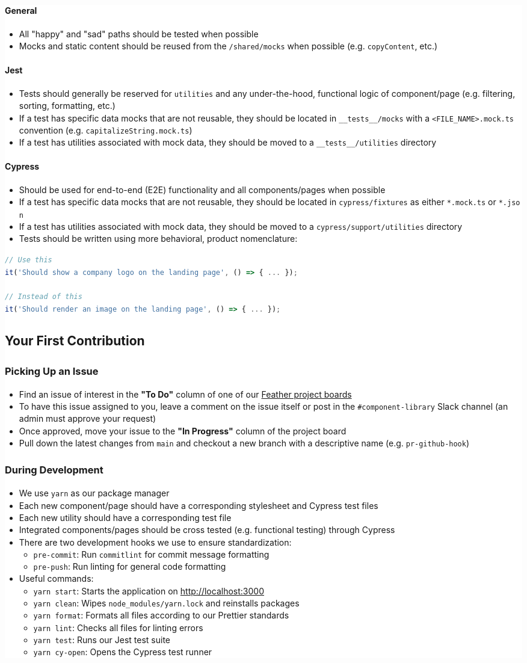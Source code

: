 #### General

- All "happy" and "sad" paths should be tested when possible
- Mocks and static content should be reused from the `/shared/mocks` when possible (e.g. `copyContent`, etc.)

#### Jest

- Tests should generally be reserved for `utilities` and any under-the-hood, functional logic of component/page (e.g. filtering, sorting, formatting, etc.)
- If a test has specific data mocks that are not reusable, they should be located in `__tests__/mocks` with a `<FILE_NAME>.mock.ts` convention (e.g. `capitalizeString.mock.ts`)
- If a test has utilities associated with mock data, they should be moved to a `__tests__/utilities` directory

#### Cypress

- Should be used for end-to-end (E2E) functionality and all components/pages when possible
- If a test has specific data mocks that are not reusable, they should be located in `cypress/fixtures` as either `*.mock.ts` or `*.json`
- If a test has utilities associated with mock data, they should be moved to a `cypress/support/utilities` directory
- Tests should be written using more behavioral, product nomenclature:

```javascript
// Use this
it('Should show a company logo on the landing page', () => { ... });

// Instead of this
it('Should render an image on the landing page', () => { ... });
```

## Your First Contribution

### Picking Up an Issue

- Find an issue of interest in the **"To Do"** column of one of our [Feather project boards](https://github.com/featherweight-design/feather/projects)
- To have this issue assigned to you, leave a comment on the issue itself or post in the `#component-library` Slack channel (an admin must approve your request)
- Once approved, move your issue to the **"In Progress"** column of the project board
- Pull down the latest changes from `main` and checkout a new branch with a descriptive name (e.g. `pr-github-hook`)

### During Development

- We use `yarn` as our package manager
- Each new component/page should have a corresponding stylesheet and Cypress test files
- Each new utility should have a corresponding test file
- Integrated components/pages should be cross tested (e.g. functional testing) through Cypress
- There are two development hooks we use to ensure standardization:
  - `pre-commit`: Run `commitlint` for commit message formatting
  - `pre-push`: Run linting for general code formatting
- Useful commands:
  - `yarn start`: Starts the application on [http://localhost:3000](http://localhost:3000)
  - `yarn clean`: Wipes `node_modules/yarn.lock` and reinstalls packages
  - `yarn format`: Formats all files according to our Prettier standards
  - `yarn lint`: Checks all files for linting errors
  - `yarn test`: Runs our Jest test suite
  - `yarn cy-open`: Opens the Cypress test runner

